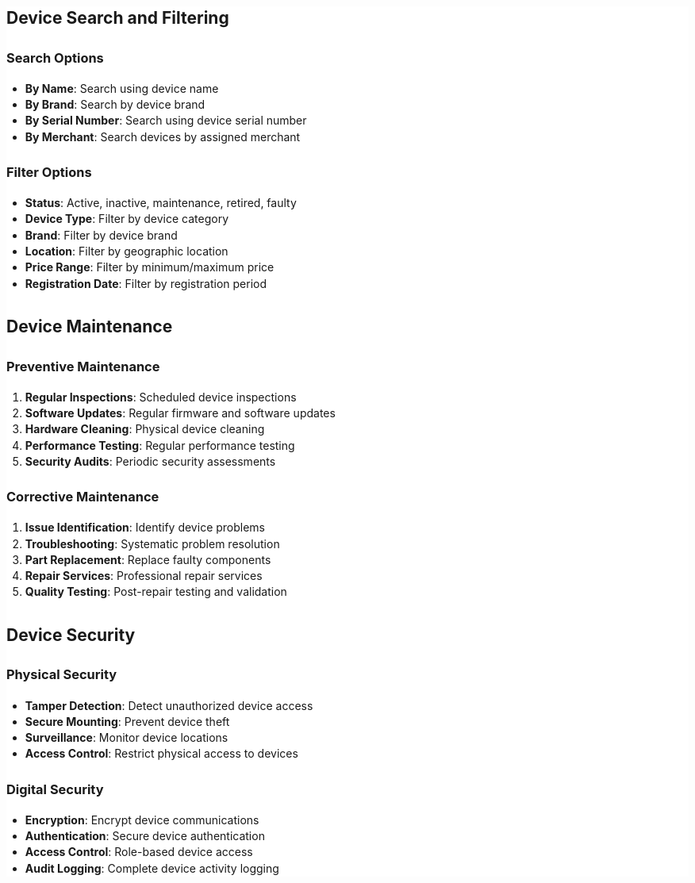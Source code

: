 ## Device Search and Filtering

### Search Options

- **By Name**: Search using device name
- **By Brand**: Search by device brand
- **By Serial Number**: Search using device serial number
- **By Merchant**: Search devices by assigned merchant

### Filter Options

- **Status**: Active, inactive, maintenance, retired, faulty
- **Device Type**: Filter by device category
- **Brand**: Filter by device brand
- **Location**: Filter by geographic location
- **Price Range**: Filter by minimum/maximum price
- **Registration Date**: Filter by registration period

## Device Maintenance

### Preventive Maintenance

1. **Regular Inspections**: Scheduled device inspections
2. **Software Updates**: Regular firmware and software updates
3. **Hardware Cleaning**: Physical device cleaning
4. **Performance Testing**: Regular performance testing
5. **Security Audits**: Periodic security assessments

### Corrective Maintenance

1. **Issue Identification**: Identify device problems
2. **Troubleshooting**: Systematic problem resolution
3. **Part Replacement**: Replace faulty components
4. **Repair Services**: Professional repair services
5. **Quality Testing**: Post-repair testing and validation

## Device Security

### Physical Security

- **Tamper Detection**: Detect unauthorized device access
- **Secure Mounting**: Prevent device theft
- **Surveillance**: Monitor device locations
- **Access Control**: Restrict physical access to devices

### Digital Security

- **Encryption**: Encrypt device communications
- **Authentication**: Secure device authentication
- **Access Control**: Role-based device access
- **Audit Logging**: Complete device activity logging
